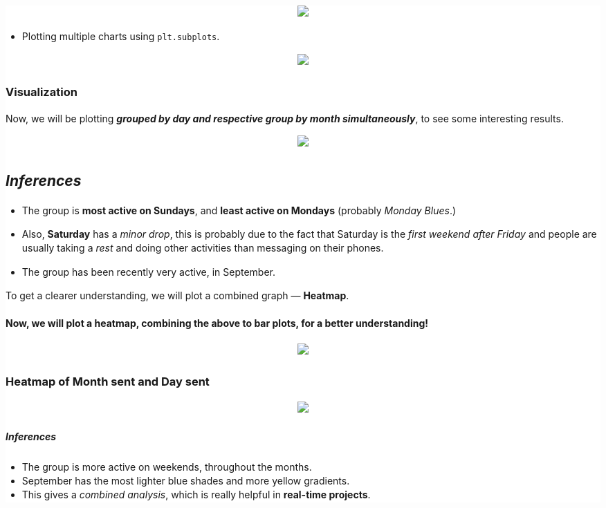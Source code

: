 
<p align="center">
<img src="assets/code_snippets/carbon (25).png">
</p>

- Plotting multiple charts using `plt.subplots`.

<p align="center">
<img src="assets/code_snippets/carbon (26).png">
</p>


### Visualization

Now, we will be plotting ***grouped by day and respective group by month simultaneously***, to see some interesting results.

<p align="center">
<img src="assets/plots/days_and_month.png">
</p>

## *Inferences*

- The group is **most active on Sundays**, and **least active on Mondays** (probably *Monday Blues*.)

- Also, **Saturday** has a *minor drop*, this is probably due to the fact that Saturday is the *first weekend after Friday* and people are usually taking a *rest* and doing other activities than messaging on their phones.

- The group has been recently very active, in September.


To get a clearer understanding, we will plot a combined graph — **Heatmap**.

#### Now, we will plot a heatmap, combining the above to bar plots, for a better understanding!

<p align="center">
<img src="assets/code_snippets/carbon (27).png">
</p>

### Heatmap of Month sent and Day sent

<p align="center">
<img src="assets/plots/month_day_heatmap.png">
</p>

##### Inferences

- The group is more active on weekends, throughout the months.
- September has the most lighter blue shades and more yellow gradients.
- This gives a *combined analysis*, which is really helpful in **real-time projects**.
